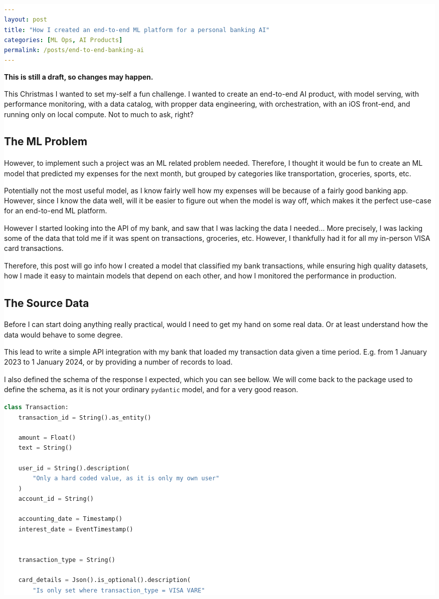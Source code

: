 ```yaml
---
layout: post
title: "How I created an end-to-end ML platform for a personal banking AI"
categories: [ML Ops, AI Products]
permalink: /posts/end-to-end-banking-ai
---
```


**This is still a draft, so changes may happen.**


This Christmas I wanted to set my-self a fun challenge. I wanted to create an end-to-end AI product, with model serving, with performance monitoring, with a data catalog, with propper data engineering, with orchestration, with an iOS front-end, and running only on local compute. Not to much to ask, right?

## The ML Problem
However, to implement such a project was an ML related problem needed. Therefore, I thought it would be fun to create an ML model that predicted my expenses for the next month, but grouped by categories like transportation, groceries, sports, etc.

Potentially not the most useful model, as I know fairly well how my expenses will be because of a fairly good banking app. However, since I know the data well, will it be easier to figure out when the model is way off, which makes it the perfect use-case for an end-to-end ML platform.

However I started looking into the API of my bank, and saw that I was lacking the data I needed...
More precisely, I was lacking some of the data that told me if it was spent on transactions, groceries, etc. 
However, I thankfully had it for all my in-person VISA card transactions.

Therefore, this post will go info how I created a model that classified my bank transactions, while ensuring high quality datasets, how I made it easy to maintain models that depend on each other, and how I monitored the performance in production.

## The Source Data
Before I can start doing anything really practical, would I need to get my hand on some real data. Or at least understand how the data would behave to some degree.

This lead to write a simple API integration with my bank that loaded my transaction data given a time period. E.g. from 1 January 2023 to 1 January 2024, or by providing a number of records to load.

I also defined the schema of the response I expected, which you can see bellow. We will come back to the package used to define the schema, as it is not your ordinary `pydantic` model, and for a very good reason.

```python
class Transaction:
    transaction_id = String().as_entity()
    
    amount = Float()
    text = String()
    
    user_id = String().description(
        "Only a hard coded value, as it is only my own user"
    )
    account_id = String()
    
    accounting_date = Timestamp()
    interest_date = EventTimestamp()


    transaction_type = String()

    card_details = Json().is_optional().description(
        "Is only set where transaction_type = VISA VARE"
```